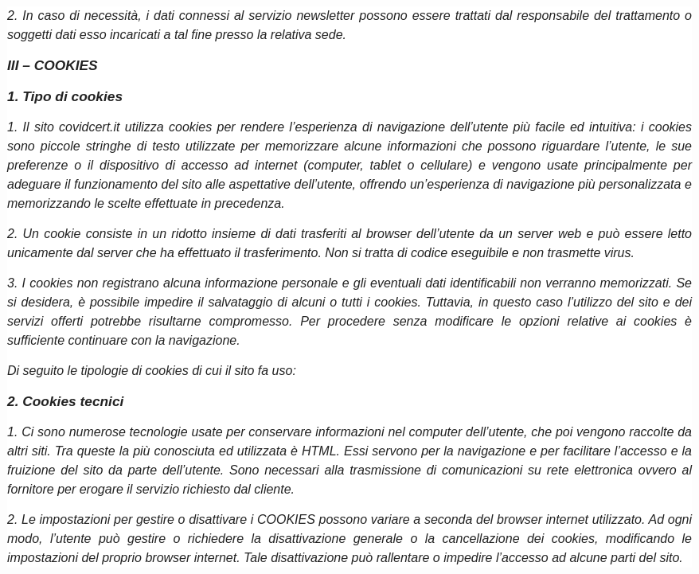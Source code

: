   <P ALIGN=JUSTIFY STYLE="margin-bottom: 0in; line-height: 0.25in; page-break-after: avoid">
  <FONT COLOR="#222222"><FONT FACE="Arial, sans-serif"><FONT SIZE=3><I>2.
  In caso di necessit&agrave;, i dati connessi al servizio newsletter
  possono essere trattati dal responsabile del trattamento o soggetti
  dati esso incaricati a tal fine presso la relativa sede.</I></FONT></FONT></FONT></P>
  <P ALIGN=JUSTIFY STYLE="margin-bottom: 0in; line-height: 0.25in; page-break-after: avoid">
  <FONT COLOR="#2f5496"><FONT FACE="Calibri Light, sans-serif"><I><STRONG CLASS="western"><FONT COLOR="#222222"><FONT FACE="inherit, Calibri"><FONT SIZE=3 STYLE="font-size: 13pt"><SPAN>III
  &ndash; COOKIES</SPAN></FONT></FONT></FONT></STRONG></I></FONT></FONT></P>
  <P ALIGN=JUSTIFY STYLE="margin-bottom: 0in; line-height: 0.25in; page-break-after: avoid">
  <FONT COLOR="#2f5496"><FONT FACE="Calibri Light, sans-serif"><I><STRONG CLASS="western"><FONT COLOR="#222222"><FONT FACE="inherit, Calibri"><FONT SIZE=3 STYLE="font-size: 13pt"><SPAN>1.
  Tipo di cookies</SPAN></FONT></FONT></FONT></STRONG></I></FONT></FONT></P>
  <P ALIGN=JUSTIFY STYLE="margin-bottom: 0in; line-height: 0.25in; page-break-after: avoid">
  <FONT COLOR="#222222"><FONT FACE="Arial, sans-serif"><FONT SIZE=3><I>1.
  Il sito covidcert.it utilizza cookies per rendere l&rsquo;esperienza
  di navigazione dell&rsquo;utente pi&ugrave; facile ed intuitiva: i
  cookies sono piccole stringhe di testo utilizzate per memorizzare
  alcune informazioni che possono riguardare l&rsquo;utente, le sue
  preferenze o il dispositivo di accesso ad internet (computer, tablet
  o cellulare) e vengono usate principalmente per adeguare il
  funzionamento del sito alle aspettative dell&rsquo;utente, offrendo
  un&rsquo;esperienza di navigazione pi&ugrave; personalizzata e
  memorizzando le scelte effettuate in precedenza.</I></FONT></FONT></FONT></P>
  <P ALIGN=JUSTIFY STYLE="margin-bottom: 0in; line-height: 0.25in; page-break-after: avoid">
  <FONT COLOR="#222222"><FONT FACE="Arial, sans-serif"><FONT SIZE=3><I>2.
  Un cookie consiste in un ridotto insieme di dati trasferiti al
  browser dell&rsquo;utente da un server web e pu&ograve; essere letto
  unicamente dal server che ha effettuato il trasferimento. Non si
  tratta di codice eseguibile e non trasmette virus.</I></FONT></FONT></FONT></P>
  <P ALIGN=JUSTIFY STYLE="margin-bottom: 0in; line-height: 0.25in; page-break-after: avoid">
  <FONT COLOR="#222222"><FONT FACE="Arial, sans-serif"><FONT SIZE=3><I>3.
  I cookies non registrano alcuna informazione personale e gli
  eventuali dati identificabili non verranno memorizzati. Se si
  desidera, &egrave; possibile impedire il salvataggio di alcuni o
  tutti i cookies. Tuttavia, in questo caso l&rsquo;utilizzo del sito e
  dei servizi offerti potrebbe risultarne compromesso. Per procedere
  senza modificare le opzioni relative ai cookies &egrave; sufficiente
  continuare con la navigazione.</I></FONT></FONT></FONT></P>
  <P ALIGN=JUSTIFY STYLE="margin-bottom: 0in; line-height: 0.25in; page-break-after: avoid">
  <FONT COLOR="#222222"><FONT FACE="Arial, sans-serif"><FONT SIZE=3><I>Di
  seguito le tipologie di cookies di cui il sito fa uso:</I></FONT></FONT></FONT></P>
  <P ALIGN=JUSTIFY STYLE="margin-bottom: 0in; line-height: 0.25in; page-break-after: avoid">
  <FONT COLOR="#2f5496"><FONT FACE="Calibri Light, sans-serif"><I><STRONG CLASS="western"><FONT COLOR="#222222"><FONT FACE="inherit, Calibri"><FONT SIZE=3 STYLE="font-size: 13pt"><SPAN>2.
  Cookies tecnici</SPAN></FONT></FONT></FONT></STRONG></I></FONT></FONT></P>
  <P ALIGN=JUSTIFY STYLE="margin-bottom: 0in; line-height: 0.25in; page-break-after: avoid">
  <FONT COLOR="#222222"><FONT FACE="Arial, sans-serif"><FONT SIZE=3><I>1.
  Ci sono numerose tecnologie usate per conservare informazioni nel
  computer dell&rsquo;utente, che poi vengono raccolte da altri siti.
  Tra queste la pi&ugrave; conosciuta ed utilizzata &egrave; HTML. Essi
  servono per la navigazione e per facilitare l&rsquo;accesso e la
  fruizione del sito da parte dell&rsquo;utente. Sono necessari alla
  trasmissione di comunicazioni su rete elettronica ovvero al fornitore
  per erogare il servizio richiesto dal cliente.</I></FONT></FONT></FONT></P>
  <P ALIGN=JUSTIFY STYLE="margin-bottom: 0in; line-height: 0.25in; page-break-after: avoid">
  <FONT COLOR="#222222"><FONT FACE="Arial, sans-serif"><FONT SIZE=3><I>2.
  Le impostazioni per gestire o disattivare i COOKIES possono variare a
  seconda del browser internet utilizzato. Ad ogni modo, l&rsquo;utente
  pu&ograve; gestire o richiedere la disattivazione generale o la
  cancellazione dei cookies, modificando le impostazioni del proprio
  browser internet. Tale disattivazione pu&ograve; rallentare o
  impedire l&rsquo;accesso ad alcune parti del sito.</I></FONT></FONT></FONT></P>
  <P ALIGN=JUSTIFY STYLE="margin-bottom: 0in; line-height: 0.25in; page-break-after: avoid">
